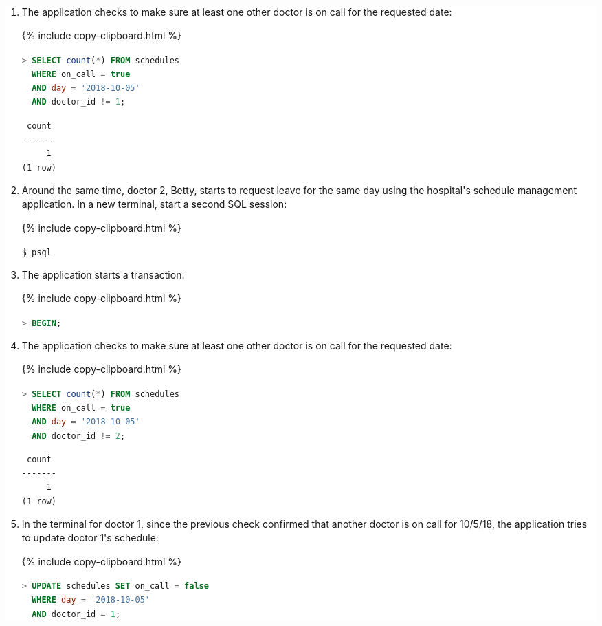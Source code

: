 1. The application checks to make sure at least one other doctor is on call for the requested date:

    {%  include copy-clipboard.html %}
    ~~~ sql
    > SELECT count(*) FROM schedules
      WHERE on_call = true
      AND day = '2018-10-05'
      AND doctor_id != 1;
    ~~~

    ~~~
     count
    -------
         1
    (1 row)
    ~~~

1. Around the same time, doctor 2, Betty, starts to request leave for the same day using the hospital's schedule management application. In a new terminal, start a second SQL session:

    {%  include copy-clipboard.html %}
    ~~~ shell
    $ psql
    ~~~

1. The application starts a transaction:

    {%  include copy-clipboard.html %}
    ~~~ sql
    > BEGIN;
    ~~~

1. The application checks to make sure at least one other doctor is on call for the requested date:

    {%  include copy-clipboard.html %}
    ~~~ sql
    > SELECT count(*) FROM schedules
      WHERE on_call = true
      AND day = '2018-10-05'
      AND doctor_id != 2;
    ~~~

    ~~~
     count
    -------
         1
    (1 row)
    ~~~

1. In the terminal for doctor 1, since the previous check confirmed that another doctor is on call for 10/5/18, the application tries to update doctor 1's schedule:

    {%  include copy-clipboard.html %}
    ~~~ sql
    > UPDATE schedules SET on_call = false
      WHERE day = '2018-10-05'
      AND doctor_id = 1;
    ~~~
